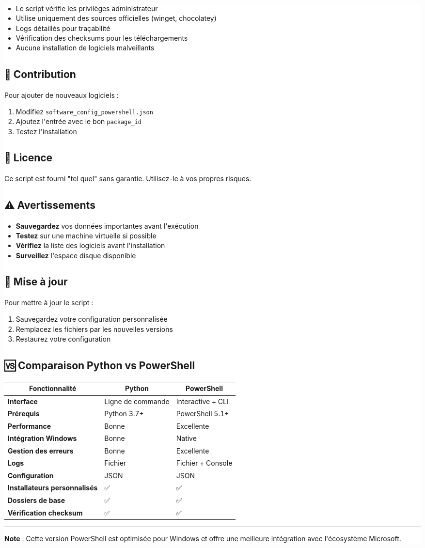- Le script vérifie les privilèges administrateur
- Utilise uniquement des sources officielles (winget, chocolatey)
- Logs détaillés pour traçabilité
- Vérification des checksums pour les téléchargements
- Aucune installation de logiciels malveillants

## 🤝 Contribution

Pour ajouter de nouveaux logiciels :

1. Modifiez `software_config_powershell.json`
2. Ajoutez l'entrée avec le bon `package_id`
3. Testez l'installation

## 📄 Licence

Ce script est fourni "tel quel" sans garantie. Utilisez-le à vos propres risques.

## ⚠️ Avertissements

- **Sauvegardez** vos données importantes avant l'exécution
- **Testez** sur une machine virtuelle si possible
- **Vérifiez** la liste des logiciels avant l'installation
- **Surveillez** l'espace disque disponible

## 🔄 Mise à jour

Pour mettre à jour le script :
1. Sauvegardez votre configuration personnalisée
2. Remplacez les fichiers par les nouvelles versions
3. Restaurez votre configuration

## 🆚 Comparaison Python vs PowerShell

| Fonctionnalité | Python | PowerShell |
|----------------|--------|------------|
| **Interface** | Ligne de commande | Interactive + CLI |
| **Prérequis** | Python 3.7+ | PowerShell 5.1+ |
| **Performance** | Bonne | Excellente |
| **Intégration Windows** | Bonne | Native |
| **Gestion des erreurs** | Bonne | Excellente |
| **Logs** | Fichier | Fichier + Console |
| **Configuration** | JSON | JSON |
| **Installateurs personnalisés** | ✅ | ✅ |
| **Dossiers de base** | ✅ | ✅ |
| **Vérification checksum** | ✅ | ✅ |

---

**Note** : Cette version PowerShell est optimisée pour Windows et offre une meilleure intégration avec l'écosystème Microsoft.
